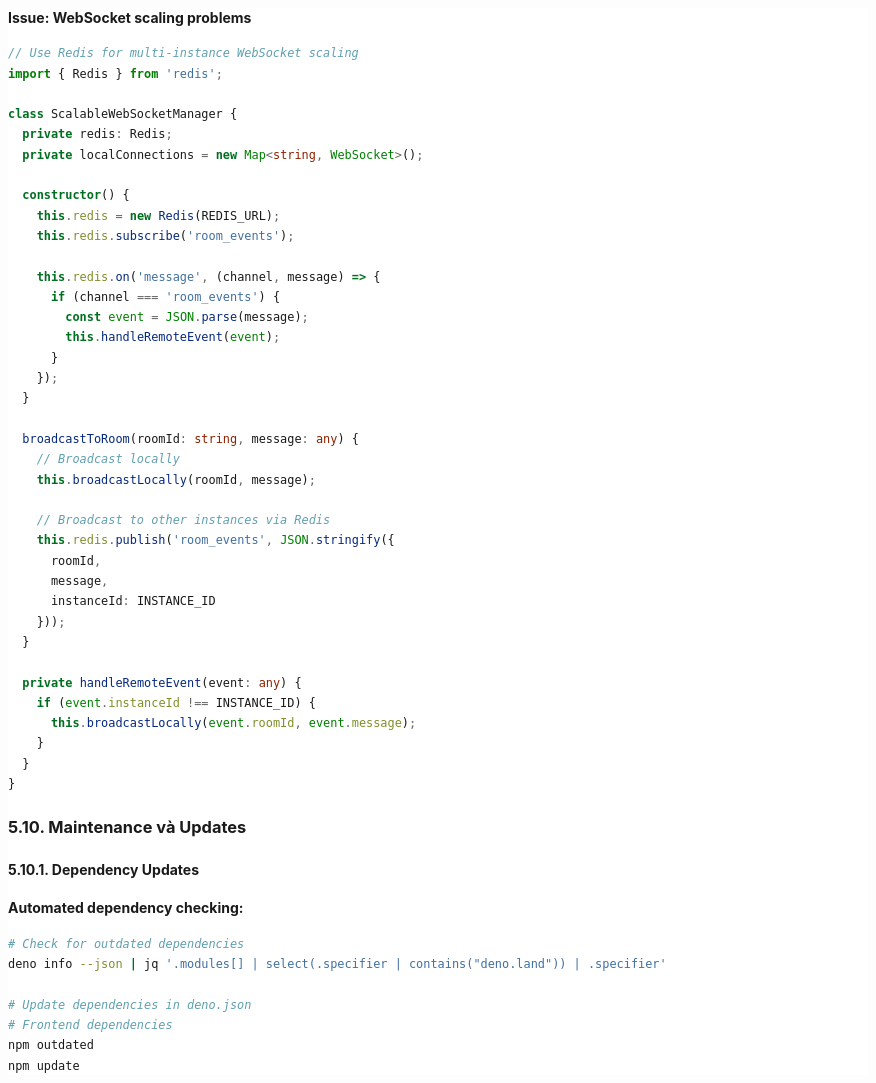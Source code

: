**Issue: WebSocket scaling problems**
```typescript
// Use Redis for multi-instance WebSocket scaling
import { Redis } from 'redis';

class ScalableWebSocketManager {
  private redis: Redis;
  private localConnections = new Map<string, WebSocket>();
  
  constructor() {
    this.redis = new Redis(REDIS_URL);
    this.redis.subscribe('room_events');
    
    this.redis.on('message', (channel, message) => {
      if (channel === 'room_events') {
        const event = JSON.parse(message);
        this.handleRemoteEvent(event);
      }
    });
  }
  
  broadcastToRoom(roomId: string, message: any) {
    // Broadcast locally
    this.broadcastLocally(roomId, message);
    
    // Broadcast to other instances via Redis
    this.redis.publish('room_events', JSON.stringify({
      roomId,
      message,
      instanceId: INSTANCE_ID
    }));
  }
  
  private handleRemoteEvent(event: any) {
    if (event.instanceId !== INSTANCE_ID) {
      this.broadcastLocally(event.roomId, event.message);
    }
  }
}
```

### 5.10. Maintenance và Updates

#### 5.10.1. Dependency Updates

**Automated dependency checking:**
```bash
# Check for outdated dependencies
deno info --json | jq '.modules[] | select(.specifier | contains("deno.land")) | .specifier'

# Update dependencies in deno.json
# Frontend dependencies
npm outdated
npm update
```
